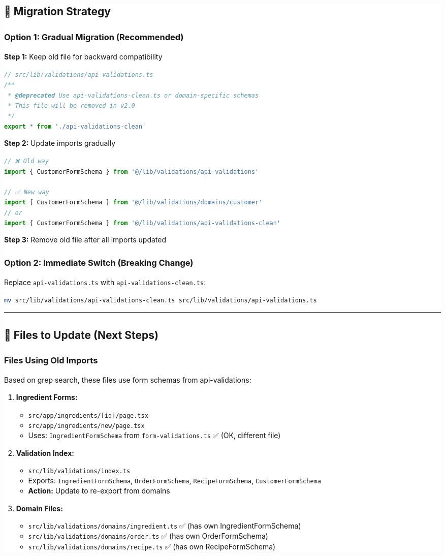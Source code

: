 
## 🎯 Migration Strategy

### Option 1: Gradual Migration (Recommended)

**Step 1:** Keep old file for backward compatibility
```typescript
// src/lib/validations/api-validations.ts
/**
 * @deprecated Use api-validations-clean.ts or domain-specific schemas
 * This file will be removed in v2.0
 */
export * from './api-validations-clean'
```

**Step 2:** Update imports gradually
```typescript
// ❌ Old way
import { CustomerFormSchema } from '@/lib/validations/api-validations'

// ✅ New way
import { CustomerFormSchema } from '@/lib/validations/domains/customer'
// or
import { CustomerFormSchema } from '@/lib/validations/api-validations-clean'
```

**Step 3:** Remove old file after all imports updated

### Option 2: Immediate Switch (Breaking Change)

Replace `api-validations.ts` with `api-validations-clean.ts`:
```bash
mv src/lib/validations/api-validations-clean.ts src/lib/validations/api-validations.ts
```

---

## 📝 Files to Update (Next Steps)

### Files Using Old Imports

Based on grep search, these files use form schemas from api-validations:

1. **Ingredient Forms:**
   - `src/app/ingredients/[id]/page.tsx`
   - `src/app/ingredients/new/page.tsx`
   - Uses: `IngredientFormSchema` from `form-validations.ts` ✅ (OK, different file)

2. **Validation Index:**
   - `src/lib/validations/index.ts`
   - Exports: `IngredientFormSchema`, `OrderFormSchema`, `RecipeFormSchema`, `CustomerFormSchema`
   - **Action:** Update to re-export from domains

3. **Domain Files:**
   - `src/lib/validations/domains/ingredient.ts` ✅ (has own IngredientFormSchema)
   - `src/lib/validations/domains/order.ts` ✅ (has own OrderFormSchema)
   - `src/lib/validations/domains/recipe.ts` ✅ (has own RecipeFormSchema)
